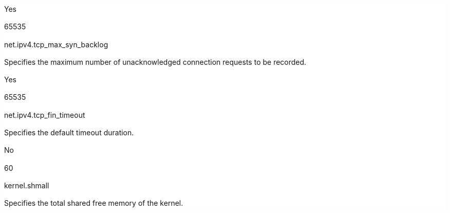 <td class="cellrowborder" valign="top" width="15.760000000000002%" headers="mcps1.2.5.1.3 "><p id="p159054151527"><a name="p159054151527"></a><a name="p159054151527"></a>Yes</p>
</td>
<td class="cellrowborder" valign="top" width="13.840000000000002%" headers="mcps1.2.5.1.4 "><p id="en-us_topic_0241805805_en-us_topic_0085434661_en-us_topic_0085031791_p1287819014"><a name="en-us_topic_0241805805_en-us_topic_0085434661_en-us_topic_0085031791_p1287819014"></a><a name="en-us_topic_0241805805_en-us_topic_0085434661_en-us_topic_0085031791_p1287819014"></a>65535</p>
</td>
</tr>
<tr id="en-us_topic_0241805805_en-us_topic_0085434661_en-us_topic_0085031791_row1319012411575"><td class="cellrowborder" valign="top" width="22.270000000000003%" headers="mcps1.2.5.1.1 "><p id="en-us_topic_0241805805_en-us_topic_0085434661_en-us_topic_0085031791_p19813814012"><a name="en-us_topic_0241805805_en-us_topic_0085434661_en-us_topic_0085031791_p19813814012"></a><a name="en-us_topic_0241805805_en-us_topic_0085434661_en-us_topic_0085031791_p19813814012"></a>net.ipv4.tcp_max_syn_backlog</p>
</td>
<td class="cellrowborder" valign="top" width="48.13000000000001%" headers="mcps1.2.5.1.2 "><p id="en-us_topic_0241805805_en-us_topic_0085434661_en-us_topic_0085031791_p13818816015"><a name="en-us_topic_0241805805_en-us_topic_0085434661_en-us_topic_0085031791_p13818816015"></a><a name="en-us_topic_0241805805_en-us_topic_0085434661_en-us_topic_0085031791_p13818816015"></a>Specifies the maximum number of unacknowledged connection requests to be recorded.</p>
</td>
<td class="cellrowborder" valign="top" width="15.760000000000002%" headers="mcps1.2.5.1.3 "><p id="p12905215225"><a name="p12905215225"></a><a name="p12905215225"></a>Yes</p>
</td>
<td class="cellrowborder" valign="top" width="13.840000000000002%" headers="mcps1.2.5.1.4 "><p id="en-us_topic_0241805805_en-us_topic_0085434661_en-us_topic_0085031791_p1791986010"><a name="en-us_topic_0241805805_en-us_topic_0085434661_en-us_topic_0085031791_p1791986010"></a><a name="en-us_topic_0241805805_en-us_topic_0085434661_en-us_topic_0085031791_p1791986010"></a>65535</p>
</td>
</tr>
<tr id="en-us_topic_0241805805_en-us_topic_0085434661_en-us_topic_0085031791_row111911441145720"><td class="cellrowborder" valign="top" width="22.270000000000003%" headers="mcps1.2.5.1.1 "><p id="en-us_topic_0241805805_en-us_topic_0085434661_en-us_topic_0085031791_p20914818010"><a name="en-us_topic_0241805805_en-us_topic_0085434661_en-us_topic_0085031791_p20914818010"></a><a name="en-us_topic_0241805805_en-us_topic_0085434661_en-us_topic_0085031791_p20914818010"></a>net.ipv4.tcp_fin_timeout</p>
</td>
<td class="cellrowborder" valign="top" width="48.13000000000001%" headers="mcps1.2.5.1.2 "><p id="en-us_topic_0241805805_en-us_topic_0085434661_en-us_topic_0085031791_p7978801"><a name="en-us_topic_0241805805_en-us_topic_0085434661_en-us_topic_0085031791_p7978801"></a><a name="en-us_topic_0241805805_en-us_topic_0085434661_en-us_topic_0085031791_p7978801"></a>Specifies the default timeout duration.</p>
</td>
<td class="cellrowborder" valign="top" width="15.760000000000002%" headers="mcps1.2.5.1.3 "><p id="p19905815127"><a name="p19905815127"></a><a name="p19905815127"></a>No</p>
</td>
<td class="cellrowborder" valign="top" width="13.840000000000002%" headers="mcps1.2.5.1.4 "><p id="en-us_topic_0241805805_en-us_topic_0085434661_en-us_topic_0085031791_p17101281003"><a name="en-us_topic_0241805805_en-us_topic_0085434661_en-us_topic_0085031791_p17101281003"></a><a name="en-us_topic_0241805805_en-us_topic_0085434661_en-us_topic_0085031791_p17101281003"></a>60</p>
</td>
</tr>
<tr id="en-us_topic_0241805805_en-us_topic_0085434661_en-us_topic_0085031791_row171915417579"><td class="cellrowborder" valign="top" width="22.270000000000003%" headers="mcps1.2.5.1.1 "><p id="en-us_topic_0241805805_en-us_topic_0085434661_en-us_topic_0085031791_p61016819012"><a name="en-us_topic_0241805805_en-us_topic_0085434661_en-us_topic_0085031791_p61016819012"></a><a name="en-us_topic_0241805805_en-us_topic_0085434661_en-us_topic_0085031791_p61016819012"></a>kernel.shmall</p>
</td>
<td class="cellrowborder" valign="top" width="48.13000000000001%" headers="mcps1.2.5.1.2 "><p id="en-us_topic_0241805805_en-us_topic_0085434661_en-us_topic_0085031791_p1810481505"><a name="en-us_topic_0241805805_en-us_topic_0085434661_en-us_topic_0085031791_p1810481505"></a><a name="en-us_topic_0241805805_en-us_topic_0085434661_en-us_topic_0085031791_p1810481505"></a>Specifies the total shared free memory of the kernel.</p>
</td>